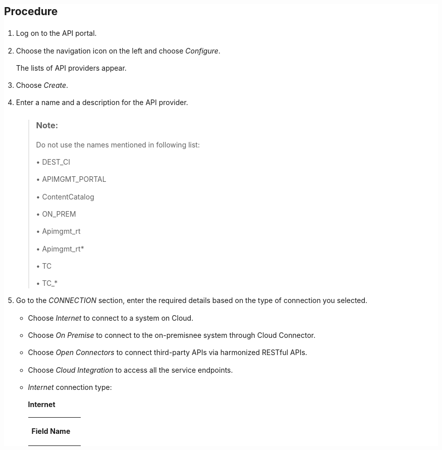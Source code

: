

<a name="loio6b263e2c1b2d4d9ba20bcd7872eedd9e__steps_w2l_3cn_fdb"/>

## Procedure

1.  Log on to the API portal.

2.  Choose the navigation icon on the left and choose *Configure*.

    The lists of API providers appear.

3.  Choose *Create*.

4.  Enter a name and a description for the API provider.

    > ### Note:  
    > Do not use the names mentioned in following list:
    > 
    > • DEST\_CI
    > 
    > • APIMGMT\_PORTAL
    > 
    > • ContentCatalog
    > 
    > • ON\_PREM
    > 
    > • Apimgmt\_rt
    > 
    > • Apimgmt\_rt\*
    > 
    > • TC
    > 
    > • TC\_\*

5.  Go to the *CONNECTION* section, enter the required details based on the type of connection you selected.

    -   Choose *Internet* to connect to a system on Cloud.
    -   Choose *On Premise* to connect to the on-premisnee system through Cloud Connector.
    -   Choose *Open Connectors* to connect third-party APIs via harmonized RESTful APIs.
    -   Choose *Cloud Integration* to access all the service endpoints.

    -   *Internet* connection type:

        **Internet**


        <table>
        <tr>
        <th valign="top">

        Field Name


        
        </th>
        <th valign="top">
